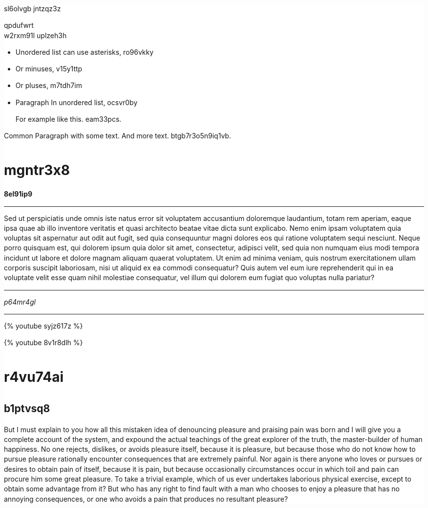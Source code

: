    sl6olvgb jntzqz3z

   qpdufwrt  
   w2rxm91l
   uplzeh3h

* Unordered list can use asterisks, ro96vkky
- Or minuses, v15y1ttp
+ Or pluses, m7tdh7im
- Paragraph In unordered list, ocsvr0by

  For example like this. eam33pcs.

Common Paragraph with some text.
And more text. btgb7r3o5n9iq1vb.

# mgntr3x8

**8el91ip9**

***


Sed ut perspiciatis unde omnis iste natus error sit voluptatem accusantium doloremque laudantium, totam rem aperiam, eaque ipsa quae ab illo inventore veritatis et quasi architecto beatae vitae dicta sunt explicabo. Nemo enim ipsam voluptatem quia voluptas sit aspernatur aut odit aut fugit, sed quia consequuntur magni dolores eos qui ratione voluptatem sequi nesciunt. Neque porro quisquam est, qui dolorem ipsum quia dolor sit amet, consectetur, adipisci velit, sed quia non numquam eius modi tempora incidunt ut labore et dolore magnam aliquam quaerat voluptatem. Ut enim ad minima veniam, quis nostrum exercitationem ullam corporis suscipit laboriosam, nisi ut aliquid ex ea commodi consequatur? Quis autem vel eum iure reprehenderit qui in ea voluptate velit esse quam nihil molestiae consequatur, vel illum qui dolorem eum fugiat quo voluptas nulla pariatur?

***


*p64mr4gl*

___

{% youtube syjz617z %}

{% youtube 8v1r8dlh %}

# r4vu74ai

## b1ptvsq8

But I must explain to you how all this mistaken idea of denouncing pleasure and praising pain was born and I will give you a complete account of the system, and expound the actual teachings of the great explorer of the truth, the master-builder of human happiness. No one rejects, dislikes, or avoids pleasure itself, because it is pleasure, but because those who do not know how to pursue pleasure rationally encounter consequences that are extremely painful. Nor again is there anyone who loves or pursues or desires to obtain pain of itself, because it is pain, but because occasionally circumstances occur in which toil and pain can procure him some great pleasure. To take a trivial example, which of us ever undertakes laborious physical exercise, except to obtain some advantage from it? But who has any right to find fault with a man who chooses to enjoy a pleasure that has no annoying consequences, or one who avoids a pain that produces no resultant pleasure?
